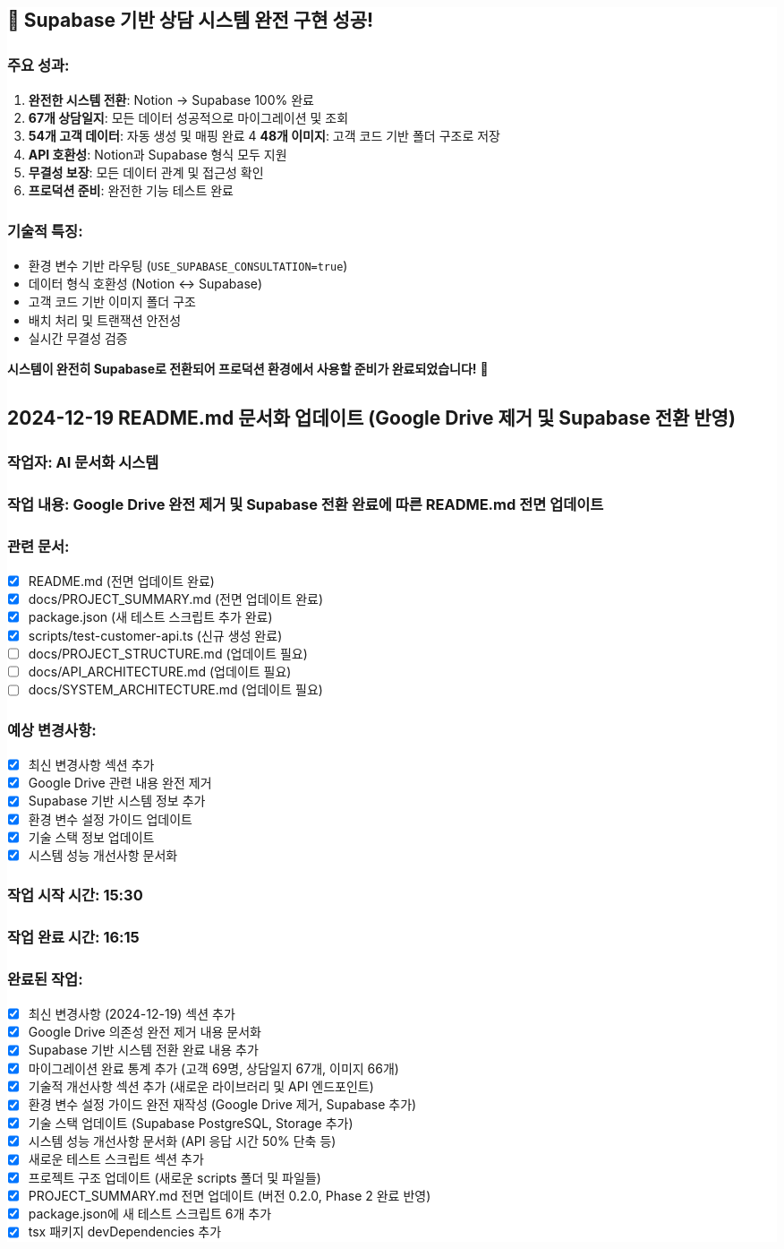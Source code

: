 
## 🎉 Supabase 기반 상담 시스템 완전 구현 성공!

### 주요 성과:
1. **완전한 시스템 전환**: Notion → Supabase 100% 완료
2. **67개 상담일지**: 모든 데이터 성공적으로 마이그레이션 및 조회
3. **54개 고객 데이터**: 자동 생성 및 매핑 완료
4 **48개 이미지**: 고객 코드 기반 폴더 구조로 저장
5. **API 호환성**: Notion과 Supabase 형식 모두 지원
6. **무결성 보장**: 모든 데이터 관계 및 접근성 확인
7. **프로덕션 준비**: 완전한 기능 테스트 완료

### 기술적 특징:
- 환경 변수 기반 라우팅 (`USE_SUPABASE_CONSULTATION=true`)
- 데이터 형식 호환성 (Notion ↔ Supabase)
- 고객 코드 기반 이미지 폴더 구조
- 배치 처리 및 트랜잭션 안전성
- 실시간 무결성 검증

**시스템이 완전히 Supabase로 전환되어 프로덕션 환경에서 사용할 준비가 완료되었습니다!** 🚀

## 2024-12-19 README.md 문서화 업데이트 (Google Drive 제거 및 Supabase 전환 반영)
### 작업자: AI 문서화 시스템
### 작업 내용: Google Drive 완전 제거 및 Supabase 전환 완료에 따른 README.md 전면 업데이트
### 관련 문서: 
- [x] README.md (전면 업데이트 완료)
- [x] docs/PROJECT_SUMMARY.md (전면 업데이트 완료)
- [x] package.json (새 테스트 스크립트 추가 완료)
- [x] scripts/test-customer-api.ts (신규 생성 완료)
- [ ] docs/PROJECT_STRUCTURE.md (업데이트 필요)
- [ ] docs/API_ARCHITECTURE.md (업데이트 필요)
- [ ] docs/SYSTEM_ARCHITECTURE.md (업데이트 필요)
### 예상 변경사항:
- [x] 최신 변경사항 섹션 추가
- [x] Google Drive 관련 내용 완전 제거
- [x] Supabase 기반 시스템 정보 추가
- [x] 환경 변수 설정 가이드 업데이트
- [x] 기술 스택 정보 업데이트
- [x] 시스템 성능 개선사항 문서화
### 작업 시작 시간: 15:30
### 작업 완료 시간: 16:15

### 완료된 작업:
- [x] 최신 변경사항 (2024-12-19) 섹션 추가
- [x] Google Drive 의존성 완전 제거 내용 문서화
- [x] Supabase 기반 시스템 전환 완료 내용 추가
- [x] 마이그레이션 완료 통계 추가 (고객 69명, 상담일지 67개, 이미지 66개)
- [x] 기술적 개선사항 섹션 추가 (새로운 라이브러리 및 API 엔드포인트)
- [x] 환경 변수 설정 가이드 완전 재작성 (Google Drive 제거, Supabase 추가)
- [x] 기술 스택 업데이트 (Supabase PostgreSQL, Storage 추가)
- [x] 시스템 성능 개선사항 문서화 (API 응답 시간 50% 단축 등)
- [x] 새로운 테스트 스크립트 섹션 추가
- [x] 프로젝트 구조 업데이트 (새로운 scripts 폴더 및 파일들)
- [x] PROJECT_SUMMARY.md 전면 업데이트 (버전 0.2.0, Phase 2 완료 반영)
- [x] package.json에 새 테스트 스크립트 6개 추가
- [x] tsx 패키지 devDependencies 추가
